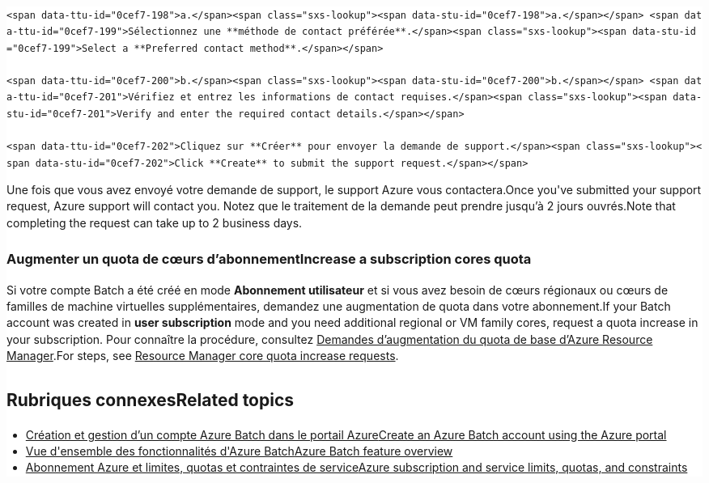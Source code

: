     <span data-ttu-id="0cef7-198">a.</span><span class="sxs-lookup"><span data-stu-id="0cef7-198">a.</span></span> <span data-ttu-id="0cef7-199">Sélectionnez une **méthode de contact préférée**.</span><span class="sxs-lookup"><span data-stu-id="0cef7-199">Select a **Preferred contact method**.</span></span>
   
    <span data-ttu-id="0cef7-200">b.</span><span class="sxs-lookup"><span data-stu-id="0cef7-200">b.</span></span> <span data-ttu-id="0cef7-201">Vérifiez et entrez les informations de contact requises.</span><span class="sxs-lookup"><span data-stu-id="0cef7-201">Verify and enter the required contact details.</span></span>
   
    <span data-ttu-id="0cef7-202">Cliquez sur **Créer** pour envoyer la demande de support.</span><span class="sxs-lookup"><span data-stu-id="0cef7-202">Click **Create** to submit the support request.</span></span>

<span data-ttu-id="0cef7-203">Une fois que vous avez envoyé votre demande de support, le support Azure vous contactera.</span><span class="sxs-lookup"><span data-stu-id="0cef7-203">Once you've submitted your support request, Azure support will contact you.</span></span> <span data-ttu-id="0cef7-204">Notez que le traitement de la demande peut prendre jusqu’à 2 jours ouvrés.</span><span class="sxs-lookup"><span data-stu-id="0cef7-204">Note that completing the request can take up to 2 business days.</span></span>

### <a name="increase-a-subscription-cores-quota"></a><span data-ttu-id="0cef7-205">Augmenter un quota de cœurs d’abonnement</span><span class="sxs-lookup"><span data-stu-id="0cef7-205">Increase a subscription cores quota</span></span>

<span data-ttu-id="0cef7-206">Si votre compte Batch a été créé en mode **Abonnement utilisateur** et si vous avez besoin de cœurs régionaux ou cœurs de familles de machine virtuelles supplémentaires, demandez une augmentation de quota dans votre abonnement.</span><span class="sxs-lookup"><span data-stu-id="0cef7-206">If your Batch account was created in **user subscription** mode and you need additional regional or VM family cores, request a quota increase in your subscription.</span></span> <span data-ttu-id="0cef7-207">Pour connaître la procédure, consultez [Demandes d’augmentation du quota de base d’Azure Resource Manager](../azure-supportability/resource-manager-core-quotas-request.md).</span><span class="sxs-lookup"><span data-stu-id="0cef7-207">For steps, see [Resource Manager core quota increase requests](../azure-supportability/resource-manager-core-quotas-request.md).</span></span>



## <a name="related-topics"></a><span data-ttu-id="0cef7-208">Rubriques connexes</span><span class="sxs-lookup"><span data-stu-id="0cef7-208">Related topics</span></span>
* [<span data-ttu-id="0cef7-209">Création et gestion d’un compte Azure Batch dans le portail Azure</span><span class="sxs-lookup"><span data-stu-id="0cef7-209">Create an Azure Batch account using the Azure portal</span></span>](batch-account-create-portal.md)
* [<span data-ttu-id="0cef7-210">Vue d'ensemble des fonctionnalités d'Azure Batch</span><span class="sxs-lookup"><span data-stu-id="0cef7-210">Azure Batch feature overview</span></span>](batch-api-basics.md)
* [<span data-ttu-id="0cef7-211">Abonnement Azure et limites, quotas et contraintes de service</span><span class="sxs-lookup"><span data-stu-id="0cef7-211">Azure subscription and service limits, quotas, and constraints</span></span>](../azure-subscription-service-limits.md)

[portal]: https://portal.azure.com
[portal_classic_increase]: https://azure.microsoft.com/blog/2014/06/04/azure-limits-quotas-increase-requests/
[support_sev]: http://aka.ms/supportseverity

[account_quotas]: ./media/batch-quota-limit/accountquota_portal.PNG
